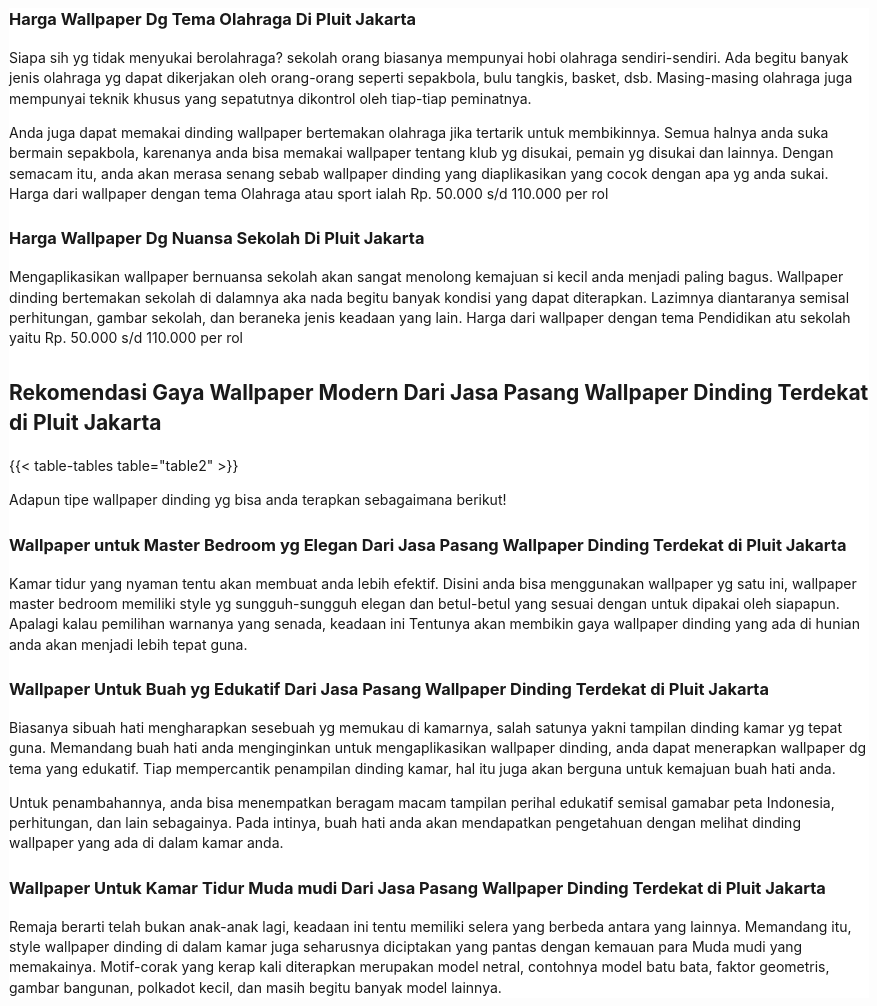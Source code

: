 ### Harga Wallpaper Dg Tema Olahraga Di Pluit Jakarta

Siapa sih yg tidak menyukai berolahraga? sekolah orang biasanya mempunyai hobi olahraga sendiri-sendiri. Ada begitu banyak jenis olahraga yg dapat dikerjakan oleh orang-orang seperti sepakbola, bulu tangkis, basket, dsb. Masing-masing olahraga juga mempunyai teknik khusus yang sepatutnya dikontrol oleh tiap-tiap peminatnya.

Anda juga dapat memakai dinding wallpaper bertemakan olahraga jika tertarik untuk membikinnya. Semua halnya anda suka bermain sepakbola, karenanya anda bisa memakai wallpaper tentang klub yg disukai, pemain yg disukai dan lainnya. Dengan semacam itu, anda akan merasa senang sebab wallpaper dinding yang diaplikasikan yang cocok dengan apa yg anda sukai. Harga dari wallpaper dengan tema Olahraga atau sport ialah Rp. 50.000 s/d 110.000 per rol

### Harga Wallpaper Dg Nuansa Sekolah Di Pluit Jakarta

Mengaplikasikan wallpaper bernuansa sekolah akan sangat menolong kemajuan si kecil anda menjadi paling bagus. Wallpaper dinding bertemakan sekolah di dalamnya aka nada begitu banyak kondisi yang dapat diterapkan. Lazimnya diantaranya semisal perhitungan, gambar sekolah, dan beraneka jenis keadaan yang lain. Harga dari wallpaper dengan tema Pendidikan atu sekolah yaitu Rp. 50.000 s/d 110.000 per rol

## Rekomendasi Gaya Wallpaper Modern Dari Jasa Pasang Wallpaper Dinding Terdekat di Pluit Jakarta

{{< table-tables table="table2" >}}

Adapun tipe wallpaper dinding yg bisa anda terapkan sebagaimana berikut!

### Wallpaper untuk Master Bedroom yg Elegan Dari Jasa Pasang Wallpaper Dinding Terdekat di Pluit Jakarta

Kamar tidur yang nyaman tentu akan membuat anda lebih efektif. Disini anda bisa menggunakan wallpaper yg satu ini, wallpaper master bedroom memiliki style yg sungguh-sungguh elegan dan betul-betul yang sesuai dengan untuk dipakai oleh siapapun. Apalagi kalau pemilihan warnanya yang senada, keadaan ini Tentunya akan membikin gaya wallpaper dinding yang ada di hunian anda akan menjadi lebih tepat guna.

### Wallpaper Untuk Buah yg Edukatif Dari Jasa Pasang Wallpaper Dinding Terdekat di Pluit Jakarta

Biasanya sibuah hati mengharapkan sesebuah yg memukau di kamarnya, salah satunya yakni tampilan dinding kamar yg tepat guna. Memandang buah hati anda menginginkan untuk mengaplikasikan wallpaper dinding, anda dapat menerapkan wallpaper dg tema yang edukatif. Tiap mempercantik penampilan dinding kamar, hal itu juga akan berguna untuk kemajuan buah hati anda.

Untuk penambahannya, anda bisa menempatkan beragam macam tampilan perihal edukatif semisal gamabar peta Indonesia, perhitungan, dan lain sebagainya. Pada intinya, buah hati anda akan mendapatkan pengetahuan dengan melihat dinding wallpaper yang ada di dalam kamar anda.

### Wallpaper Untuk Kamar Tidur Muda mudi Dari Jasa Pasang Wallpaper Dinding Terdekat di Pluit Jakarta

Remaja berarti telah bukan anak-anak lagi, keadaan ini tentu memiliki selera yang berbeda antara yang lainnya. Memandang itu, style wallpaper dinding di dalam kamar juga seharusnya diciptakan yang pantas dengan kemauan para Muda mudi yang memakainya. Motif-corak yang kerap kali diterapkan merupakan model netral, contohnya model batu bata, faktor geometris, gambar bangunan, polkadot kecil, dan masih begitu banyak model lainnya.
